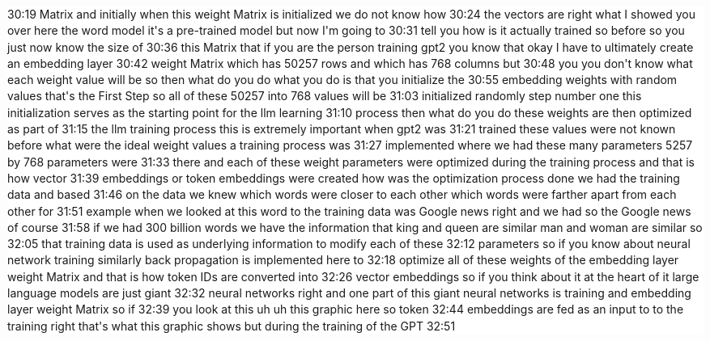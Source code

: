 30:19
Matrix and initially when this weight Matrix is initialized we do not know how
30:24
the vectors are right what I showed you over here the word model it's a pre-trained model but now I'm going to
30:31
tell you how is it actually trained so before so you just now know the size of
30:36
this Matrix that if you are the person training gpt2 you know that okay I have to ultimately create an embedding layer
30:42
weight Matrix which has 50257 rows and which has 768 columns but
30:48
you you don't know what each weight value will be so then what do you do what you do is that you initialize the
30:55
embedding weights with random values that's the First Step so all of these 50257 into 768 values will be
31:03
initialized randomly step number one this initialization serves as the starting point for the llm learning
31:10
process then what do you do these weights are then optimized as part of
31:15
the llm training process this is extremely important when gpt2 was
31:21
trained these values were not known before what were the ideal weight values a training process was
31:27
implemented where we had these many parameters 5257 by 768 parameters were
31:33
there and each of these weight parameters were optimized during the training process and that is how vector
31:39
embeddings or token embeddings were created how was the optimization process done we had the training data and based
31:46
on the data we knew which words were closer to each other which words were farther apart from each other for
31:51
example when we looked at this word to the training data was Google news right and we had so the Google news of course
31:58
if we had 300 billion words we have the information that king and queen are similar man and woman are similar so
32:05
that training data is used as underlying information to modify each of these
32:12
parameters so if you know about neural network training similarly back propagation is implemented here to
32:18
optimize all of these weights of the embedding layer weight Matrix and that is how token IDs are converted into
32:26
vector embeddings so if you think about it at the heart of it large language models are just giant
32:32
neural networks right and one part of this giant neural networks is training and embedding layer weight Matrix so if
32:39
you look at this uh uh this graphic here so token
32:44
embeddings are fed as an input to to the training right that's what this graphic shows but during the training of the GPT
32:51